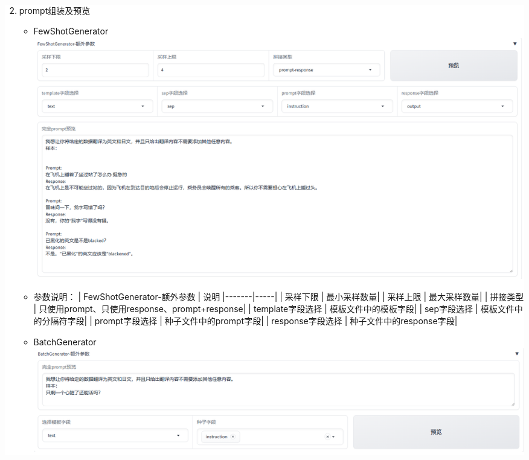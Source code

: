 2. prompt组装及预览  
    - FewShotGenerator
![模板组合FewShot](reference/images/模板组合FewShot.png)  
    - 参数说明： 
        | FewShotGenerator-额外参数 | 说明
        |-------|-----|
        | 采样下限   | 最小采样数量|
        | 采样上限   | 最大采样数量|
        | 拼接类型   | 只使用prompt、只使用response、prompt+response|
        | template字段选择 | 模板文件中的模板字段|
        | sep字段选择 | 模板文件中的分隔符字段|
        | prompt字段选择 | 种子文件中的prompt字段|
        | response字段选择 | 种子文件中的response字段|

    - BatchGenerator  
![模板组合Batch](reference/images/模板组合Batch.png)  
